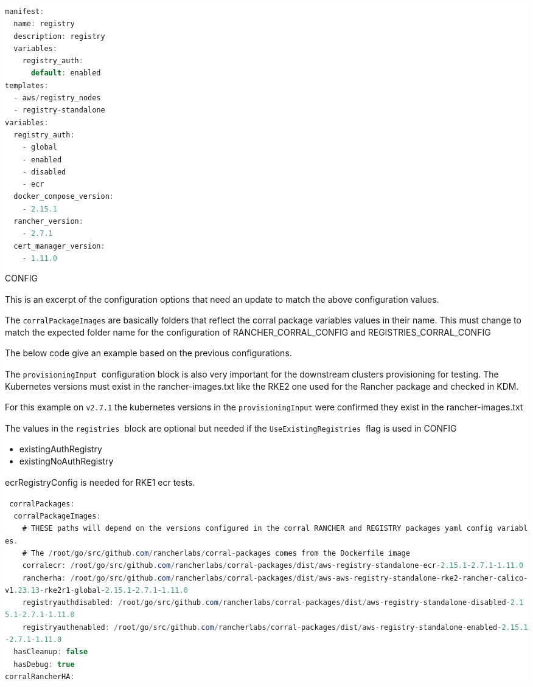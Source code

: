 ``` java
manifest:
  name: registry
  description: registry
  variables:
    registry_auth:
      default: enabled
templates:
  - aws/registry_nodes
  - registry-standalone
variables:
  registry_auth:
    - global
    - enabled
    - disabled
    - ecr
  docker_compose_version:
    - 2.15.1
  rancher_version:
    - 2.7.1
  cert_manager_version:
    - 1.11.0
```

CONFIG

This is an excerpt of the configuration options that need an update to
match the above configuration values.

The `corralPackageImages` are basically folders that reflect the corral
package variables values in their name. This must change to match the
expected folder name for the configuration of RANCHER_CORRAL_CONFIG and
REGISTRIES_CORRAL_CONFIG

The below code give an example based on the previous configurations.

The `provisioningInput`  configuration block is also very important for
the downstream clusters provisioning for testing. The Kubernetes
versions must exist in the rancher-images.txt like the RKE2 one used for
the Rancher package and checked in KDM.

For this example on `v2.7.1` the kubernetes versions in the
`provisioningInput` were confirmed they exist in the rancher-images.txt

The values in the `registries`  block are optional but needed if the
`UseExistingRegistries`  flag is used in CONFIG

- existingAuthRegistry
- existingNoAuthRegistry

ecrRegistryConfig is needed for RKE1 ecr tests.

``` java
 corralPackages:
  corralPackageImages:
    # THESE paths will depend on the versions configured in the corral RANCHER and REGISTRY packages yaml config variables.
    # The /root/go/src/github.com/rancherlabs/corral-packages comes from the Dockerfile image
    corralecr: /root/go/src/github.com/rancherlabs/corral-packages/dist/aws-registry-standalone-ecr-2.15.1-2.7.1-1.11.0
    rancherha: /root/go/src/github.com/rancherlabs/corral-packages/dist/aws-aws-registry-standalone-rke2-rancher-calico-v1.23.13-rke2r1-global-2.15.1-2.7.1-1.11.0
    registryauthdisabled: /root/go/src/github.com/rancherlabs/corral-packages/dist/aws-registry-standalone-disabled-2.15.1-2.7.1-1.11.0
    registryauthenabled: /root/go/src/github.com/rancherlabs/corral-packages/dist/aws-registry-standalone-enabled-2.15.1-2.7.1-1.11.0
  hasCleanup: false
  hasDebug: true
corralRancherHA:
```